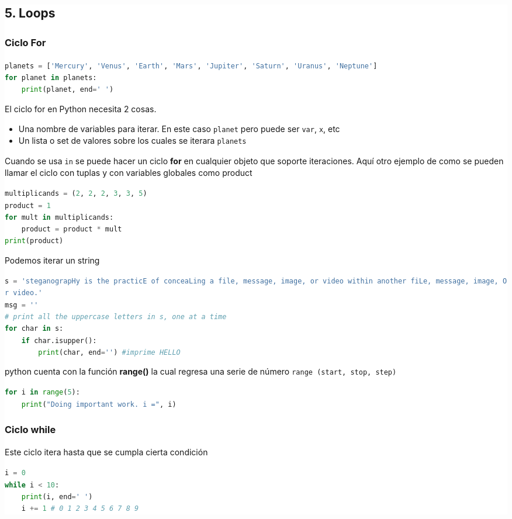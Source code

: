 


## 5. Loops

### Ciclo For

```python
planets = ['Mercury', 'Venus', 'Earth', 'Mars', 'Jupiter', 'Saturn', 'Uranus', 'Neptune']
for planet in planets:
    print(planet, end=' ')
```

El ciclo for en Python necesita 2 cosas. 

* Una nombre de variables para iterar. En este caso `planet` pero puede ser `var`, `x`, etc
* Un lista o set de valores sobre los cuales se iterara `planets`

Cuando se usa `in` se puede hacer un ciclo **for** en cualquier objeto que soporte iteraciones.  Aquí otro ejemplo de como se pueden llamar el ciclo con tuplas y con variables globales como product

```python
multiplicands = (2, 2, 2, 3, 3, 5)
product = 1
for mult in multiplicands:
    product = product * mult
print(product)
```

Podemos iterar un string

```python
s = 'steganograpHy is the practicE of conceaLing a file, message, image, or video within another fiLe, message, image, Or video.'
msg = ''
# print all the uppercase letters in s, one at a time
for char in s:
    if char.isupper():
        print(char, end='') #imprime HELLO
```

python cuenta con la función **range()** la cual regresa una serie de número `range (start, stop, step)`

```python
for i in range(5):
    print("Doing important work. i =", i)
```

### Ciclo while

Este ciclo itera hasta que se cumpla cierta condición

```python
i = 0
while i < 10:
    print(i, end=' ')
    i += 1 # 0 1 2 3 4 5 6 7 8 9 
```
